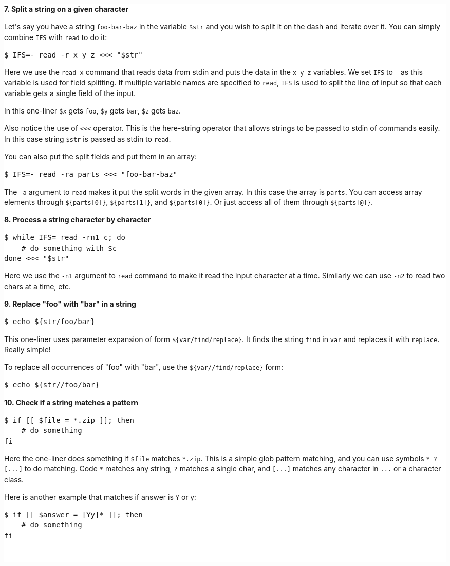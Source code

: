 <p><strong>7. Split a string on a given character</strong></p>
<p>Let's say you have a string <code>foo-bar-baz</code> in the variable <code>$str</code> and you wish to split it on the dash and iterate over it. You can simply combine <code>IFS</code> with <code>read</code> to do it:</p>
<pre>
$ IFS=- read -r x y z &lt;&lt;&lt; &quot;$str&quot;
</pre>
<p>Here we use the <code>read x</code> command that reads data from stdin and puts the data in the <code>x y z</code> variables. We set <code>IFS</code> to <code>-</code> as this variable is used for field splitting. If multiple variable names are specified to <code>read</code>, <code>IFS</code> is used to split the line of input so that each variable gets a single field of the input.</p>
<p>In this one-liner <code>$x</code> gets <code>foo</code>, <code>$y</code> gets <code>bar</code>, <code>$z</code> gets <code>baz</code>.</p>
<p>Also notice the use of <code>&lt;&lt;&lt;</code> operator. This is the here-string operator that allows strings to be passed to stdin of commands easily. In this case string <code>$str</code> is passed as stdin to <code>read</code>.</p>
<p>You can also put the split fields and put them in an array:</p>
<pre>
$ IFS=- read -ra parts &lt;&lt;&lt; &quot;foo-bar-baz&quot;
</pre>
<p>The <code>-a</code> argument to <code>read</code> makes it put the split words in the given array. In this case the array is <code>parts</code>. You can access array elements through <code>${parts[0]}</code>, <code>${parts[1]}</code>, and <code>${parts[0]}</code>. Or just access all of them through <code>${parts[@]}</code>.</p>
<p><strong>8. Process a string character by character</strong></p>
<pre>
$ while IFS= read -rn1 c; do
    # do something with $c
done &lt;&lt;&lt; &quot;$str&quot;
</pre>
<p>Here we use the <code>-n1</code> argument to <code>read</code> command to make it read the input character at a time. Similarly we can use <code>-n2</code> to read two chars at a time, etc.</p>
<p><strong>9. Replace "foo" with "bar" in a string</strong></p>
<pre>
$ echo ${str/foo/bar}
</pre>
<p>This one-liner uses parameter expansion of form <code>${var/find/replace}</code>. It finds the string <code>find</code> in <code>var</code> and replaces it with <code>replace</code>. Really simple!</p>
<p>To replace all occurrences of "foo" with "bar", use the <code>${var//find/replace}</code> form:</p>
<pre>
$ echo ${str//foo/bar}
</pre>
<p><strong>10. Check if a string matches a pattern</strong></p>
<pre>
$ if [[ $file = *.zip ]]; then
    # do something
fi
</pre>
<p>Here the one-liner does something if <code>$file</code> matches <code>*.zip</code>. This is a simple glob pattern matching, and you can use symbols <code>* ? [...]</code> to do matching. Code <code>*</code> matches any string, <code>?</code> matches a single char, and <code>[...]</code> matches any character in <code>...</code> or a character class.</p>
<p>Here is another example that matches if answer is <code>Y</code> or <code>y</code>:</p>
<pre>
$ if [[ $answer = [Yy]* ]]; then
    # do something
fi